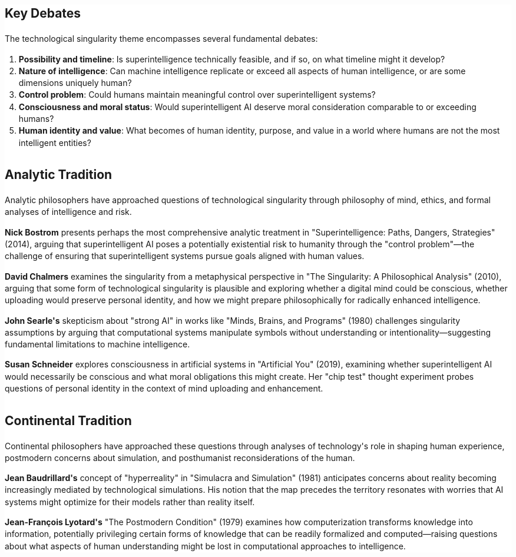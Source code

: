 ## Key Debates

The technological singularity theme encompasses several fundamental debates:

1. **Possibility and timeline**: Is superintelligence technically feasible, and if so, on what timeline might it develop?
2. **Nature of intelligence**: Can machine intelligence replicate or exceed all aspects of human intelligence, or are some dimensions uniquely human?
3. **Control problem**: Could humans maintain meaningful control over superintelligent systems?
4. **Consciousness and moral status**: Would superintelligent AI deserve moral consideration comparable to or exceeding humans?
5. **Human identity and value**: What becomes of human identity, purpose, and value in a world where humans are not the most intelligent entities?

## Analytic Tradition

Analytic philosophers have approached questions of technological singularity through philosophy of mind, ethics, and formal analyses of intelligence and risk.

**Nick Bostrom** presents perhaps the most comprehensive analytic treatment in "Superintelligence: Paths, Dangers, Strategies" (2014), arguing that superintelligent AI poses a potentially existential risk to humanity through the "control problem"—the challenge of ensuring that superintelligent systems pursue goals aligned with human values.

**David Chalmers** examines the singularity from a metaphysical perspective in "The Singularity: A Philosophical Analysis" (2010), arguing that some form of technological singularity is plausible and exploring whether a digital mind could be conscious, whether uploading would preserve personal identity, and how we might prepare philosophically for radically enhanced intelligence.

**John Searle's** skepticism about "strong AI" in works like "Minds, Brains, and Programs" (1980) challenges singularity assumptions by arguing that computational systems manipulate symbols without understanding or intentionality—suggesting fundamental limitations to machine intelligence.

**Susan Schneider** explores consciousness in artificial systems in "Artificial You" (2019), examining whether superintelligent AI would necessarily be conscious and what moral obligations this might create. Her "chip test" thought experiment probes questions of personal identity in the context of mind uploading and enhancement.

## Continental Tradition

Continental philosophers have approached these questions through analyses of technology's role in shaping human experience, postmodern concerns about simulation, and posthumanist reconsiderations of the human.

**Jean Baudrillard's** concept of "hyperreality" in "Simulacra and Simulation" (1981) anticipates concerns about reality becoming increasingly mediated by technological simulations. His notion that the map precedes the territory resonates with worries that AI systems might optimize for their models rather than reality itself.

**Jean-François Lyotard's** "The Postmodern Condition" (1979) examines how computerization transforms knowledge into information, potentially privileging certain forms of knowledge that can be readily formalized and computed—raising questions about what aspects of human understanding might be lost in computational approaches to intelligence.
